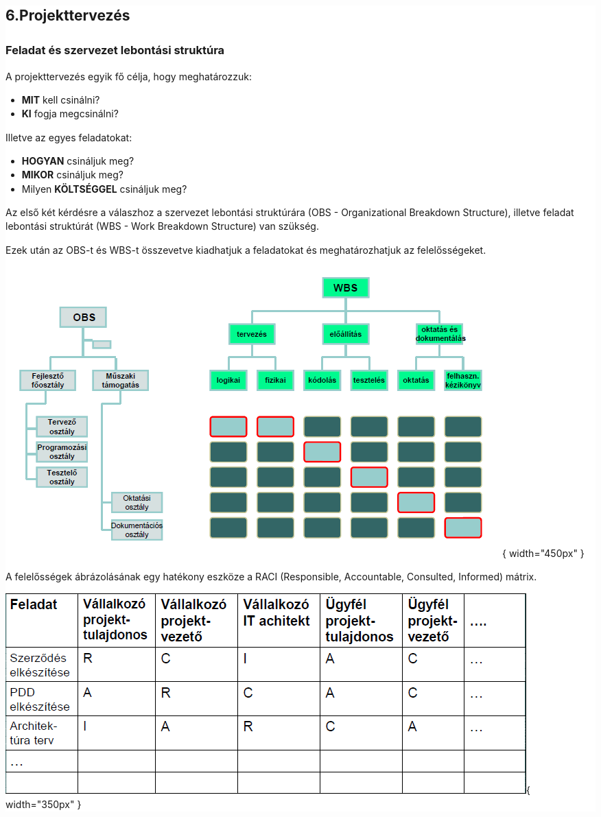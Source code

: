 6.Projekttervezés <a name="chapter06"></a>
---------------------------------------
### Feladat és szervezet lebontási struktúra <a name="section06_01"></a>

A projekttervezés egyik fő célja, hogy meghatározzuk:

* **MIT** kell csinálni?
* **KI** fogja megcsinálni?

Illetve az egyes feladatokat:

* **HOGYAN** csináljuk meg?
* **MIKOR** csináljuk meg?
* Milyen **KÖLTSÉGGEL** csináljuk meg?

Az első két kérdésre a válaszhoz a szervezet lebontási struktúrára (OBS - Organizational Breakdown Structure),
illetve feladat lebontási struktúrát (WBS - Work Breakdown Structure) van szükség.

Ezek után az OBS-t és WBS-t összevetve kiadhatjuk a feladatokat és meghatározhatjuk az felelősségeket.

![A felelősségek hozzárendelése OBS és WBS alapján](img/OBS_WBS.png){ width="450px" }

A felelősségek ábrázolásának egy hatékony eszköze a RACI (Responsible, Accountable, Consulted, Informed) mátrix.

![RACI mátrix](img/RACI.png){ width="350px" }
